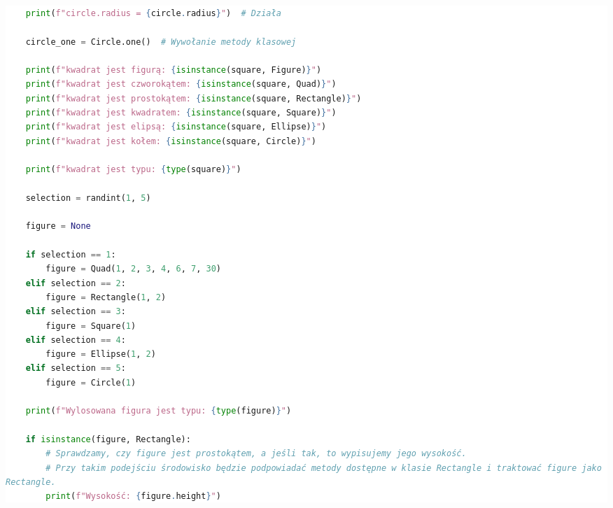```python linenums="1"
    print(f"circle.radius = {circle.radius}")  # Działa

    circle_one = Circle.one()  # Wywołanie metody klasowej

    print(f"kwadrat jest figurą: {isinstance(square, Figure)}")
    print(f"kwadrat jest czworokątem: {isinstance(square, Quad)}")
    print(f"kwadrat jest prostokątem: {isinstance(square, Rectangle)}")
    print(f"kwadrat jest kwadratem: {isinstance(square, Square)}")
    print(f"kwadrat jest elipsą: {isinstance(square, Ellipse)}")
    print(f"kwadrat jest kołem: {isinstance(square, Circle)}")

    print(f"kwadrat jest typu: {type(square)}")

    selection = randint(1, 5)

    figure = None

    if selection == 1:
        figure = Quad(1, 2, 3, 4, 6, 7, 30)
    elif selection == 2:
        figure = Rectangle(1, 2)
    elif selection == 3:
        figure = Square(1)
    elif selection == 4:
        figure = Ellipse(1, 2)
    elif selection == 5:
        figure = Circle(1)

    print(f"Wylosowana figura jest typu: {type(figure)}")

    if isinstance(figure, Rectangle):
        # Sprawdzamy, czy figure jest prostokątem, a jeśli tak, to wypisujemy jego wysokość.
        # Przy takim podejściu środowisko będzie podpowiadać metody dostępne w klasie Rectangle i traktować figure jako Rectangle.
        print(f"Wysokość: {figure.height}")
```
